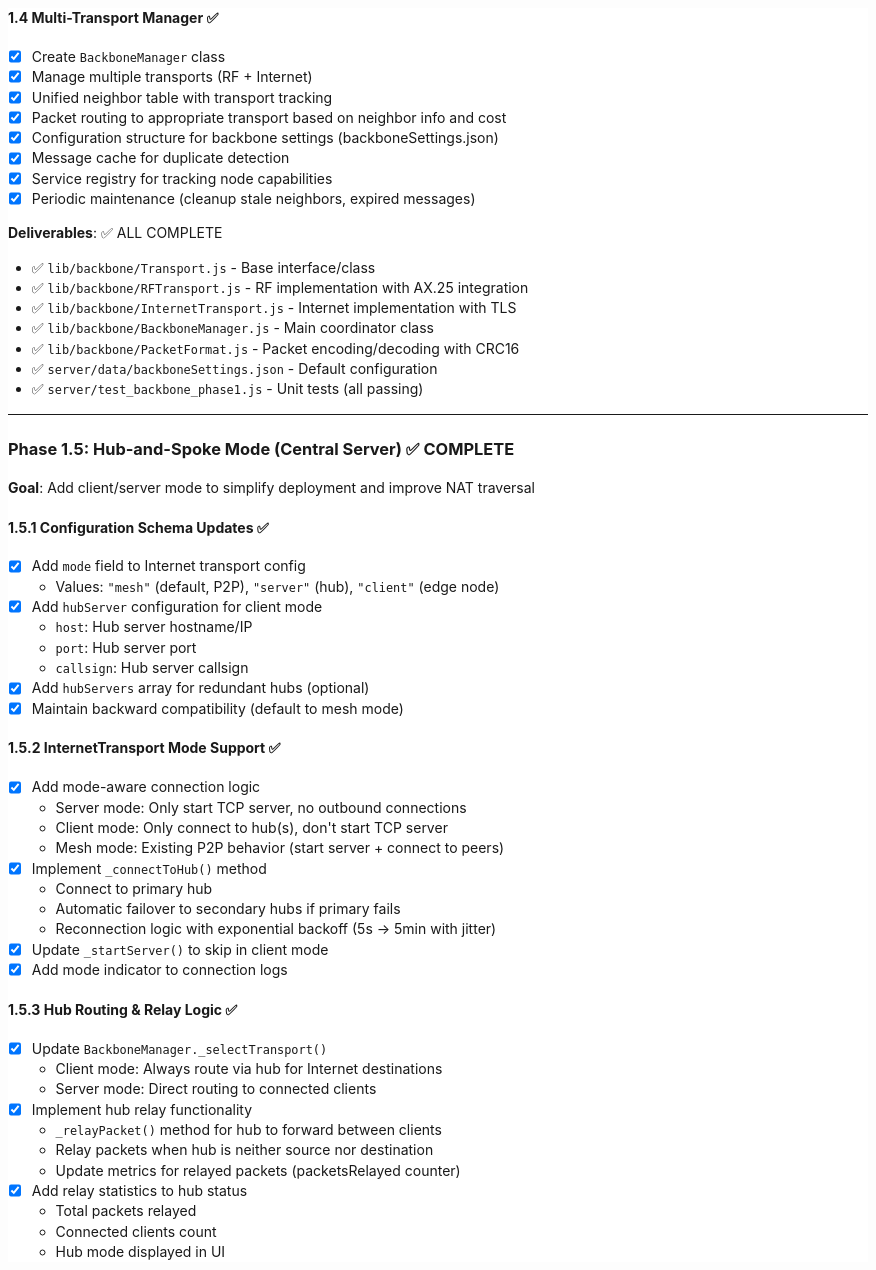 #### 1.4 Multi-Transport Manager ✅
- [x] Create `BackboneManager` class
- [x] Manage multiple transports (RF + Internet)
- [x] Unified neighbor table with transport tracking
- [x] Packet routing to appropriate transport based on neighbor info and cost
- [x] Configuration structure for backbone settings (backboneSettings.json)
- [x] Message cache for duplicate detection
- [x] Service registry for tracking node capabilities
- [x] Periodic maintenance (cleanup stale neighbors, expired messages)

**Deliverables**: ✅ ALL COMPLETE
- ✅ `lib/backbone/Transport.js` - Base interface/class
- ✅ `lib/backbone/RFTransport.js` - RF implementation with AX.25 integration
- ✅ `lib/backbone/InternetTransport.js` - Internet implementation with TLS
- ✅ `lib/backbone/BackboneManager.js` - Main coordinator class
- ✅ `lib/backbone/PacketFormat.js` - Packet encoding/decoding with CRC16
- ✅ `server/data/backboneSettings.json` - Default configuration
- ✅ `server/test_backbone_phase1.js` - Unit tests (all passing)

---

### Phase 1.5: Hub-and-Spoke Mode (Central Server) ✅ COMPLETE

**Goal**: Add client/server mode to simplify deployment and improve NAT traversal

#### 1.5.1 Configuration Schema Updates ✅
- [x] Add `mode` field to Internet transport config
  - Values: `"mesh"` (default, P2P), `"server"` (hub), `"client"` (edge node)
- [x] Add `hubServer` configuration for client mode
  - `host`: Hub server hostname/IP
  - `port`: Hub server port
  - `callsign`: Hub server callsign
- [x] Add `hubServers` array for redundant hubs (optional)
- [x] Maintain backward compatibility (default to mesh mode)

#### 1.5.2 InternetTransport Mode Support ✅ 
- [x] Add mode-aware connection logic
  - Server mode: Only start TCP server, no outbound connections
  - Client mode: Only connect to hub(s), don't start TCP server
  - Mesh mode: Existing P2P behavior (start server + connect to peers)
- [x] Implement `_connectToHub()` method
  - Connect to primary hub
  - Automatic failover to secondary hubs if primary fails
  - Reconnection logic with exponential backoff (5s → 5min with jitter)
- [x] Update `_startServer()` to skip in client mode
- [x] Add mode indicator to connection logs

#### 1.5.3 Hub Routing & Relay Logic ✅
- [x] Update `BackboneManager._selectTransport()`
  - Client mode: Always route via hub for Internet destinations
  - Server mode: Direct routing to connected clients
- [x] Implement hub relay functionality
  - `_relayPacket()` method for hub to forward between clients
  - Relay packets when hub is neither source nor destination
  - Update metrics for relayed packets (packetsRelayed counter)
- [x] Add relay statistics to hub status
  - Total packets relayed
  - Connected clients count
  - Hub mode displayed in UI
